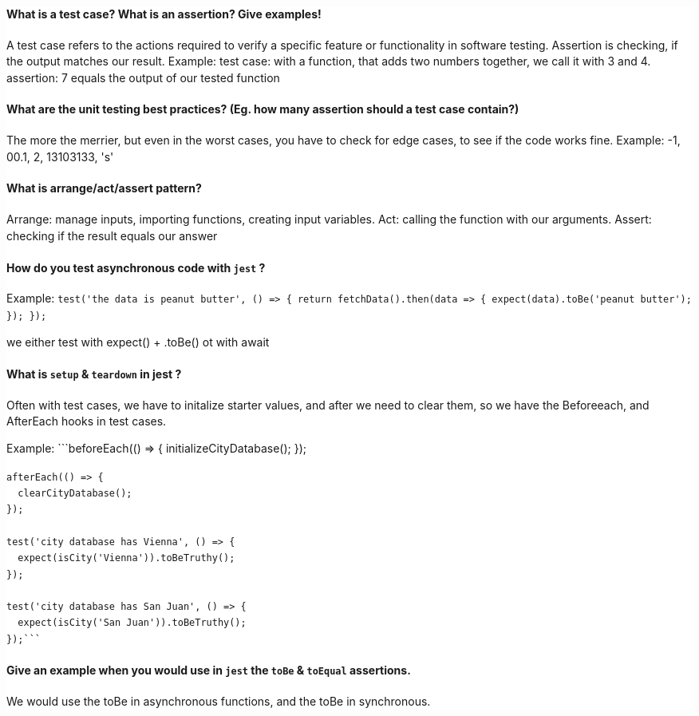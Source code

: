 #### What is a test case? What is an assertion? Give examples!
A test case refers to the actions required to verify a specific feature or functionality in software testing. Assertion is checking, if the output matches our result.
  Example: 
    test case: with a function, that adds two numbers together, we call it with 3 and 4.
    assertion: 7 equals the output of our tested function

#### What are the unit testing best practices? (Eg. how many assertion should a test case contain?)
The more the merrier, but even in the worst cases, you have to check for edge cases, to see if the code works fine.
  Example: -1, 00.1, 2, 13103133, 's'

#### What is arrange/act/assert pattern?
Arrange: manage inputs, importing functions, creating input variables.
Act: calling the function with our arguments.
Assert: checking if the result equals our answer

#### How do you test asynchronous code with `jest` ?
Example: 
      ```test('the data is peanut butter', () => {
    return fetchData().then(data => {
      expect(data).toBe('peanut butter');
    });
  });```

we either test with expect() + .toBe() ot with await


#### What is `setup` & `teardown` in jest ?
Often with test cases, we have to initalize starter values, and after we need to clear them, so we have the Beforeeach, and AfterEach hooks in test cases.

  Example: 
        ```beforeEach(() => {
      initializeCityDatabase();
    });

    afterEach(() => {
      clearCityDatabase();
    });

    test('city database has Vienna', () => {
      expect(isCity('Vienna')).toBeTruthy();
    });

    test('city database has San Juan', () => {
      expect(isCity('San Juan')).toBeTruthy();
    });```


#### Give an example when you would use in `jest` the `toBe` & `toEqual` assertions.
We would use the toBe in asynchronous functions, and the toBe in synchronous.
